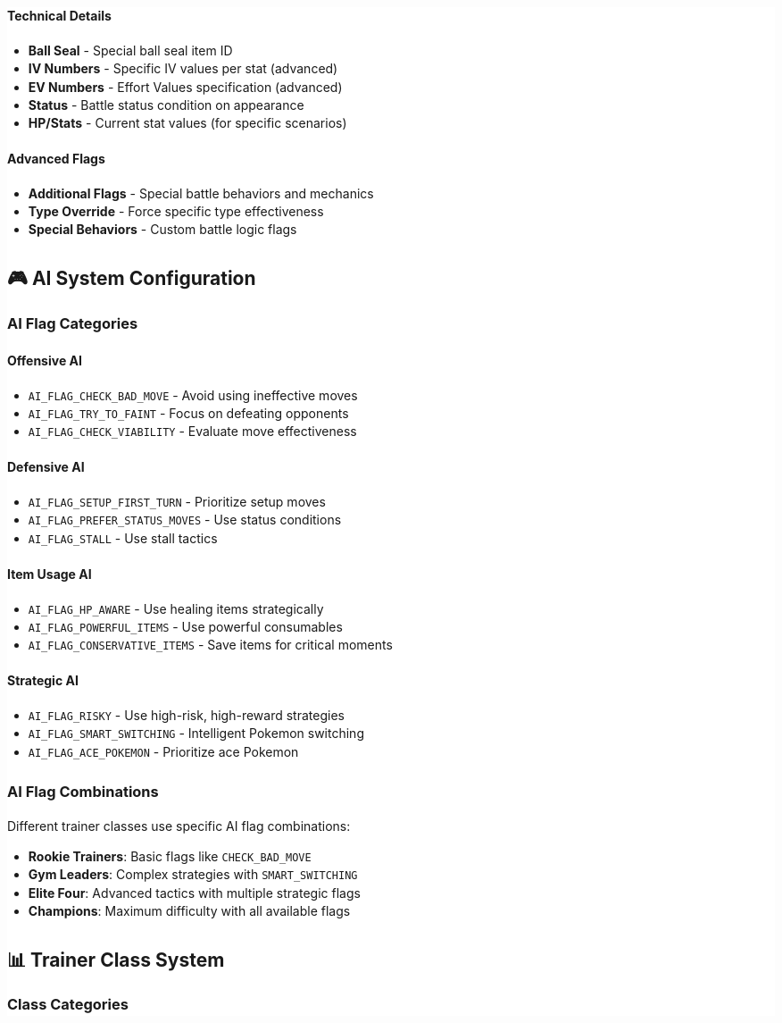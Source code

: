 #### Technical Details

- **Ball Seal** - Special ball seal item ID
- **IV Numbers** - Specific IV values per stat (advanced)
- **EV Numbers** - Effort Values specification (advanced)
- **Status** - Battle status condition on appearance
- **HP/Stats** - Current stat values (for specific scenarios)

#### Advanced Flags

- **Additional Flags** - Special battle behaviors and mechanics
- **Type Override** - Force specific type effectiveness
- **Special Behaviors** - Custom battle logic flags

## 🎮 AI System Configuration

### AI Flag Categories

#### Offensive AI
- `AI_FLAG_CHECK_BAD_MOVE` - Avoid using ineffective moves
- `AI_FLAG_TRY_TO_FAINT` - Focus on defeating opponents
- `AI_FLAG_CHECK_VIABILITY` - Evaluate move effectiveness

#### Defensive AI
- `AI_FLAG_SETUP_FIRST_TURN` - Prioritize setup moves
- `AI_FLAG_PREFER_STATUS_MOVES` - Use status conditions
- `AI_FLAG_STALL` - Use stall tactics

#### Item Usage AI
- `AI_FLAG_HP_AWARE` - Use healing items strategically
- `AI_FLAG_POWERFUL_ITEMS` - Use powerful consumables
- `AI_FLAG_CONSERVATIVE_ITEMS` - Save items for critical moments

#### Strategic AI
- `AI_FLAG_RISKY` - Use high-risk, high-reward strategies
- `AI_FLAG_SMART_SWITCHING` - Intelligent Pokemon switching
- `AI_FLAG_ACE_POKEMON` - Prioritize ace Pokemon

### AI Flag Combinations

Different trainer classes use specific AI flag combinations:

- **Rookie Trainers**: Basic flags like `CHECK_BAD_MOVE`
- **Gym Leaders**: Complex strategies with `SMART_SWITCHING`
- **Elite Four**: Advanced tactics with multiple strategic flags
- **Champions**: Maximum difficulty with all available flags

## 📊 Trainer Class System

### Class Categories
